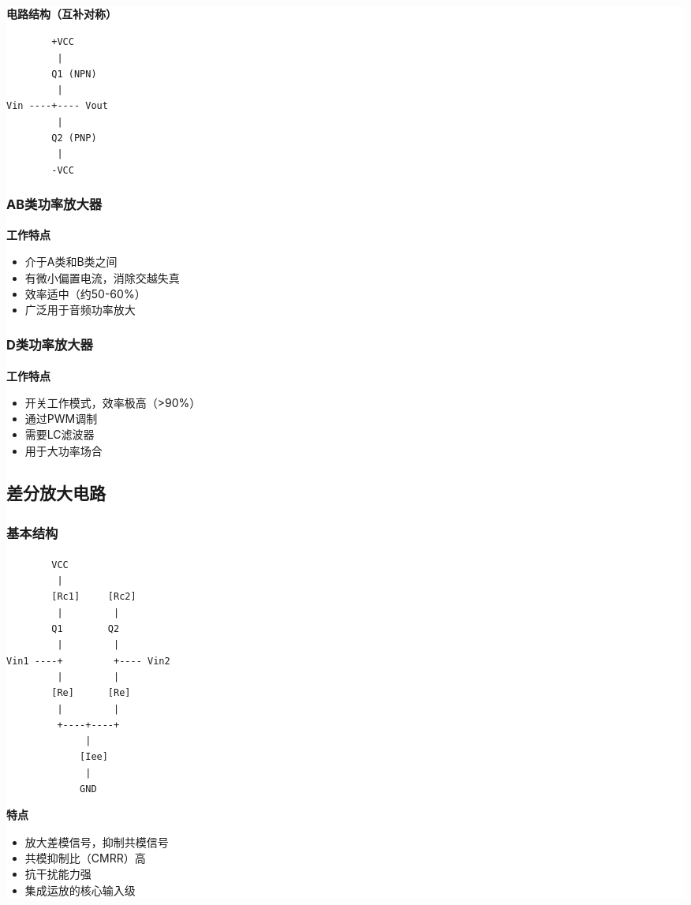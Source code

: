 **电路结构（互补对称）**
```
        +VCC
         |
        Q1 (NPN)
         |
Vin ----+---- Vout
         |
        Q2 (PNP)
         |
        -VCC
```

### AB类功率放大器

**工作特点**
- 介于A类和B类之间
- 有微小偏置电流，消除交越失真
- 效率适中（约50-60%）
- 广泛用于音频功率放大

### D类功率放大器

**工作特点**
- 开关工作模式，效率极高（>90%）
- 通过PWM调制
- 需要LC滤波器
- 用于大功率场合



## 差分放大电路

### 基本结构
```
        VCC
         |
        [Rc1]     [Rc2]
         |         |
        Q1        Q2
         |         |
Vin1 ----+         +---- Vin2
         |         |
        [Re]      [Re]
         |         |
         +----+----+
              |
             [Iee]
              |
             GND
```

**特点**
- 放大差模信号，抑制共模信号
- 共模抑制比（CMRR）高
- 抗干扰能力强
- 集成运放的核心输入级
